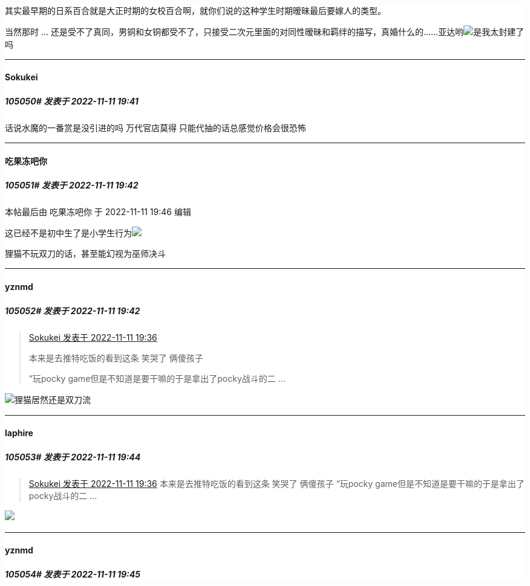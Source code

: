 其实最早期的日系百合就是大正时期的女校百合啊，就你们说的这种学生时期暧昧最后要嫁人的类型。

当然那时 ...</blockquote>
还是受不了真同，男铜和女铜都受不了，只接受二次元里面的对同性暧昧和羁绊的描写，真婚什么的……亚达哟<img src="https://static.saraba1st.com/image/smiley/face2017/111.png" referrerpolicy="no-referrer">是我太封建了吗

*****

####  Sokukei  
##### 105050#       发表于 2022-11-11 19:41

话说水魔的一番赏是没引进的吗 万代官店莫得
只能代抽的话总感觉价格会很恐怖

*****

####  吃果冻吧你  
##### 105051#       发表于 2022-11-11 19:42

 本帖最后由 吃果冻吧你 于 2022-11-11 19:46 编辑 

这已经不是初中生了是小学生行为<img src="https://static.saraba1st.com/image/smiley/face2017/066.png" referrerpolicy="no-referrer">

狸猫不玩双刀的话，甚至能幻视为巫师决斗

*****

####  yznmd  
##### 105052#       发表于 2022-11-11 19:42

<blockquote><a href="httphttps://bbs.saraba1st.com/2b/forum.php?mod=redirect&amp;goto=findpost&amp;pid=58391301&amp;ptid=2026556" target="_blank">Sokukei 发表于 2022-11-11 19:36</a>

本来是去推特吃饭的看到这条 笑哭了 俩傻孩子

“玩pocky game但是不知道是要干嘛的于是拿出了pocky战斗的二 ...</blockquote>
<img src="https://static.saraba1st.com/image/smiley/face2017/068.png" referrerpolicy="no-referrer">狸猫居然还是双刀流

*****

####  laphire  
##### 105053#       发表于 2022-11-11 19:44

<blockquote><a href="httphttps://bbs.saraba1st.com/2b/forum.php?mod=redirect&amp;goto=findpost&amp;pid=58391301&amp;ptid=2026556" target="_blank">Sokukei 发表于 2022-11-11 19:36</a>
本来是去推特吃饭的看到这条 笑哭了 俩傻孩子
“玩pocky game但是不知道是要干嘛的于是拿出了pocky战斗的二 ...</blockquote>
<img src="https://static.saraba1st.com/image/smiley/face2017/072.png" referrerpolicy="no-referrer">

*****

####  yznmd  
##### 105054#       发表于 2022-11-11 19:45
